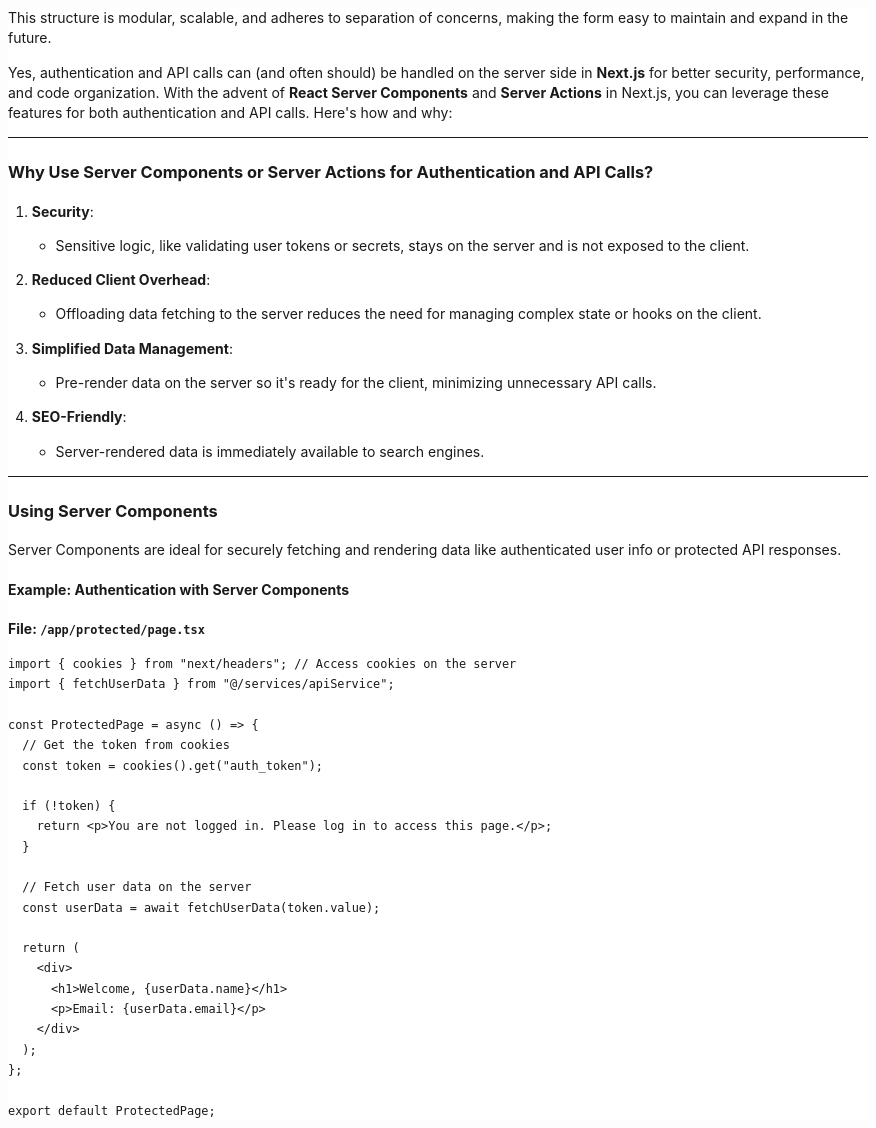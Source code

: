
This structure is modular, scalable, and adheres to separation of concerns, making the form easy to maintain and expand in the future.

Yes, authentication and API calls can (and often should) be handled on the server side in **Next.js** for better security, performance, and code organization. With the advent of **React Server Components** and **Server Actions** in Next.js, you can leverage these features for both authentication and API calls. Here's how and why:

---

### **Why Use Server Components or Server Actions for Authentication and API Calls?**

1. **Security**:

   - Sensitive logic, like validating user tokens or secrets, stays on the server and is not exposed to the client.

2. **Reduced Client Overhead**:

   - Offloading data fetching to the server reduces the need for managing complex state or hooks on the client.

3. **Simplified Data Management**:

   - Pre-render data on the server so it's ready for the client, minimizing unnecessary API calls.

4. **SEO-Friendly**:
   - Server-rendered data is immediately available to search engines.

---

### **Using Server Components**

Server Components are ideal for securely fetching and rendering data like authenticated user info or protected API responses.

#### Example: Authentication with Server Components

**File: `/app/protected/page.tsx`**

```tsx
import { cookies } from "next/headers"; // Access cookies on the server
import { fetchUserData } from "@/services/apiService";

const ProtectedPage = async () => {
  // Get the token from cookies
  const token = cookies().get("auth_token");

  if (!token) {
    return <p>You are not logged in. Please log in to access this page.</p>;
  }

  // Fetch user data on the server
  const userData = await fetchUserData(token.value);

  return (
    <div>
      <h1>Welcome, {userData.name}</h1>
      <p>Email: {userData.email}</p>
    </div>
  );
};

export default ProtectedPage;
```
